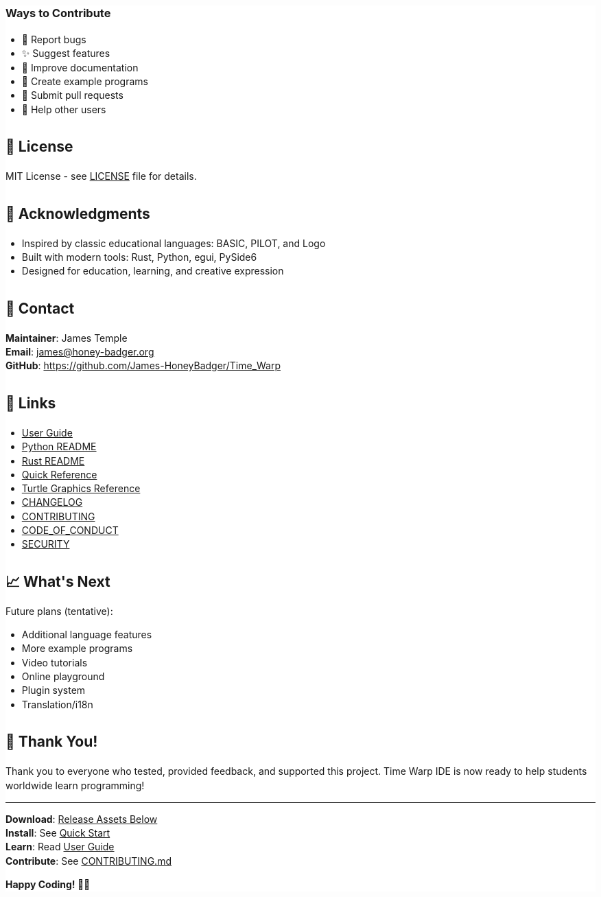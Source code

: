 ### Ways to Contribute

- 🐛 Report bugs
- ✨ Suggest features
- 📝 Improve documentation
- 🎨 Create example programs
- 🔧 Submit pull requests
- 💬 Help other users

## 📝 License

MIT License - see [LICENSE](LICENSE) file for details.

## 🙏 Acknowledgments

- Inspired by classic educational languages: BASIC, PILOT, and Logo
- Built with modern tools: Rust, Python, egui, PySide6
- Designed for education, learning, and creative expression

## 📧 Contact

**Maintainer**: James Temple  
**Email**: james@honey-badger.org  
**GitHub**: https://github.com/James-HoneyBadger/Time_Warp

## 🔗 Links

- [User Guide](USER_GUIDE.md)
- [Python README](Time_Warp_Python/README.md)
- [Rust README](Time_Warp_Rust/README.md)
- [Quick Reference](Time_Warp_Rust/docs/QUICK_REFERENCE.md)
- [Turtle Graphics Reference](Time_Warp_Python/docs/TURTLE_GRAPHICS_REFERENCE.md)
- [CHANGELOG](CHANGELOG.md)
- [CONTRIBUTING](CONTRIBUTING.md)
- [CODE_OF_CONDUCT](CODE_OF_CONDUCT.md)
- [SECURITY](SECURITY.md)

## 📈 What's Next

Future plans (tentative):
- Additional language features
- More example programs
- Video tutorials
- Online playground
- Plugin system
- Translation/i18n

## 🎉 Thank You!

Thank you to everyone who tested, provided feedback, and supported this project. Time Warp IDE is now ready to help students worldwide learn programming!

---

**Download**: [Release Assets Below](#assets)  
**Install**: See [Quick Start](#-quick-start)  
**Learn**: Read [User Guide](USER_GUIDE.md)  
**Contribute**: See [CONTRIBUTING.md](CONTRIBUTING.md)

**Happy Coding! 🐢🚀**
